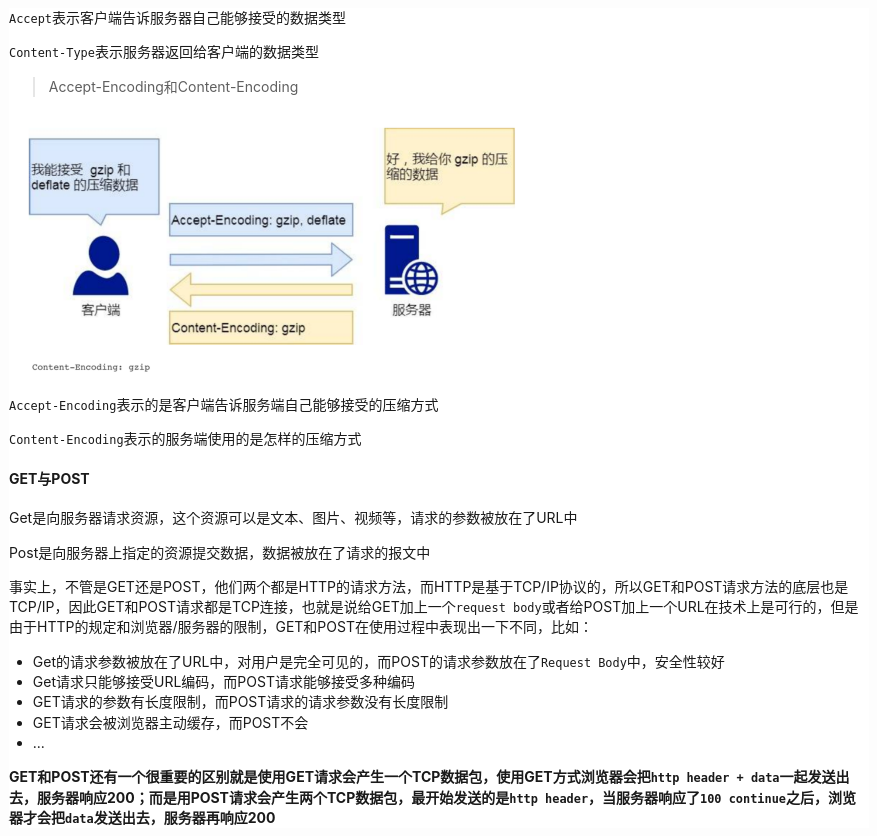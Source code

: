 `Accept`表示客户端告诉服务器自己能够接受的数据类型

`Content-Type`表示服务器返回给客户端的数据类型



> Accept-Encoding和Content-Encoding

<img src="../../image/ComputerNetwork/image-20211110133220937.png" alt="image-20211110133220937" style="zoom:50%;" />

`Accept-Encoding`表示的是客户端告诉服务端自己能够接受的压缩方式

`Content-Encoding`表示的服务端使用的是怎样的压缩方式



#### GET与POST

Get是向服务器请求资源，这个资源可以是文本、图片、视频等，请求的参数被放在了URL中

Post是向服务器上指定的资源提交数据，数据被放在了请求的报文中

事实上，不管是GET还是POST，他们两个都是HTTP的请求方法，而HTTP是基于TCP/IP协议的，所以GET和POST请求方法的底层也是TCP/IP，因此GET和POST请求都是TCP连接，也就是说给GET加上一个`request body`或者给POST加上一个URL在技术上是可行的，但是由于HTTP的规定和浏览器/服务器的限制，GET和POST在使用过程中表现出一下不同，比如：

- Get的请求参数被放在了URL中，对用户是完全可见的，而POST的请求参数放在了`Request Body`中，安全性较好
- Get请求只能够接受URL编码，而POST请求能够接受多种编码
- GET请求的参数有长度限制，而POST请求的请求参数没有长度限制
- GET请求会被浏览器主动缓存，而POST不会
- ...

**GET和POST还有一个很重要的区别就是使用GET请求会产生一个TCP数据包，使用GET方式浏览器会把`http header + data`一起发送出去，服务器响应200；而是用POST请求会产生两个TCP数据包，最开始发送的是`http header`，当服务器响应了`100 continue`之后，浏览器才会把`data`发送出去，服务器再响应200**


